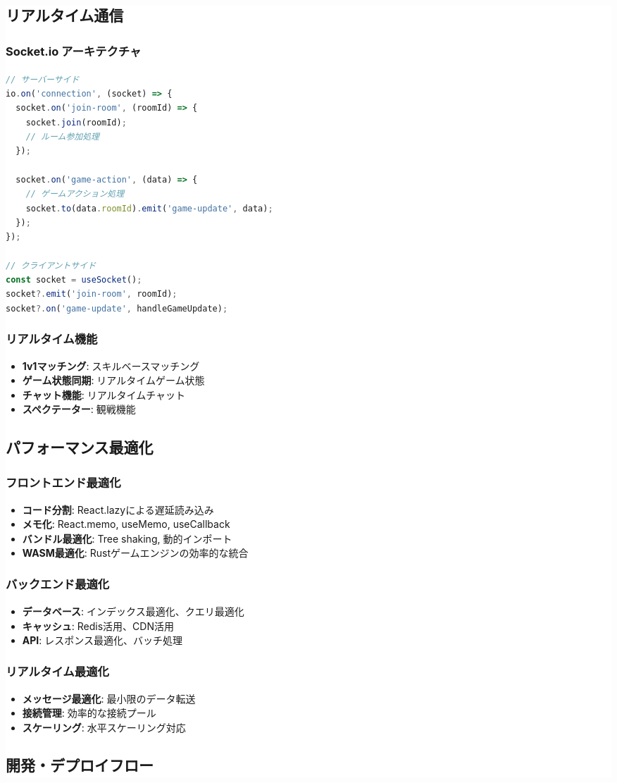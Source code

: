 ## リアルタイム通信

### Socket.io アーキテクチャ
```typescript
// サーバーサイド
io.on('connection', (socket) => {
  socket.on('join-room', (roomId) => {
    socket.join(roomId);
    // ルーム参加処理
  });
  
  socket.on('game-action', (data) => {
    // ゲームアクション処理
    socket.to(data.roomId).emit('game-update', data);
  });
});

// クライアントサイド
const socket = useSocket();
socket?.emit('join-room', roomId);
socket?.on('game-update', handleGameUpdate);
```

### リアルタイム機能
- **1v1マッチング**: スキルベースマッチング
- **ゲーム状態同期**: リアルタイムゲーム状態
- **チャット機能**: リアルタイムチャット
- **スペクテーター**: 観戦機能

## パフォーマンス最適化

### フロントエンド最適化
- **コード分割**: React.lazyによる遅延読み込み
- **メモ化**: React.memo, useMemo, useCallback
- **バンドル最適化**: Tree shaking, 動的インポート
- **WASM最適化**: Rustゲームエンジンの効率的な統合

### バックエンド最適化
- **データベース**: インデックス最適化、クエリ最適化
- **キャッシュ**: Redis活用、CDN活用
- **API**: レスポンス最適化、バッチ処理

### リアルタイム最適化
- **メッセージ最適化**: 最小限のデータ転送
- **接続管理**: 効率的な接続プール
- **スケーリング**: 水平スケーリング対応

## 開発・デプロイフロー
